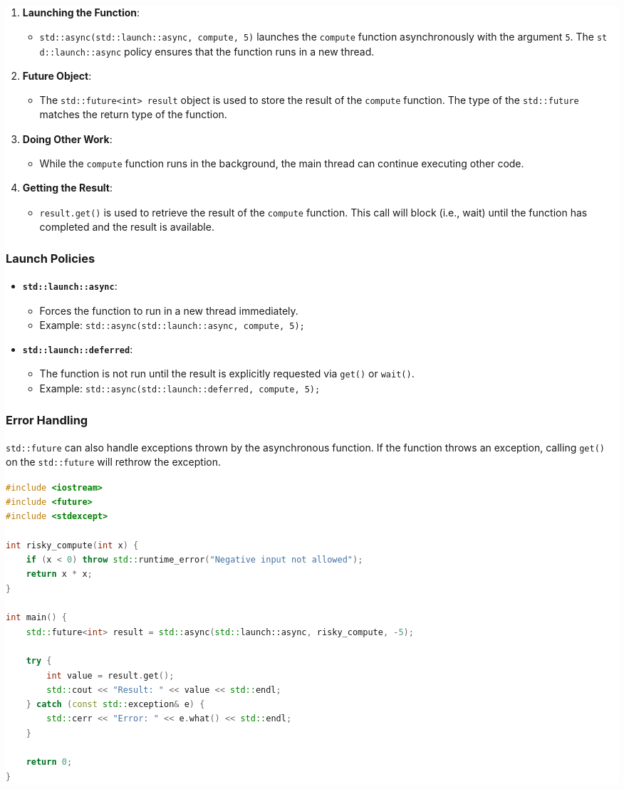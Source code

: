 1. **Launching the Function**:
   - `std::async(std::launch::async, compute, 5)` launches the `compute` function asynchronously with the argument `5`. The `std::launch::async` policy ensures that the function runs in a new thread.

2. **Future Object**:
   - The `std::future<int> result` object is used to store the result of the `compute` function. The type of the `std::future` matches the return type of the function.

3. **Doing Other Work**:
   - While the `compute` function runs in the background, the main thread can continue executing other code.

4. **Getting the Result**:
   - `result.get()` is used to retrieve the result of the `compute` function. This call will block (i.e., wait) until the function has completed and the result is available.

### Launch Policies

- **`std::launch::async`**:
  - Forces the function to run in a new thread immediately.
  - Example: `std::async(std::launch::async, compute, 5);`

- **`std::launch::deferred`**:
  - The function is not run until the result is explicitly requested via `get()` or `wait()`.
  - Example: `std::async(std::launch::deferred, compute, 5);`

### Error Handling

`std::future` can also handle exceptions thrown by the asynchronous function. If the function throws an exception, calling `get()` on the `std::future` will rethrow the exception.

```cpp
#include <iostream>
#include <future>
#include <stdexcept>

int risky_compute(int x) {
    if (x < 0) throw std::runtime_error("Negative input not allowed");
    return x * x;
}

int main() {
    std::future<int> result = std::async(std::launch::async, risky_compute, -5);

    try {
        int value = result.get();
        std::cout << "Result: " << value << std::endl;
    } catch (const std::exception& e) {
        std::cerr << "Error: " << e.what() << std::endl;
    }

    return 0;
}
```
